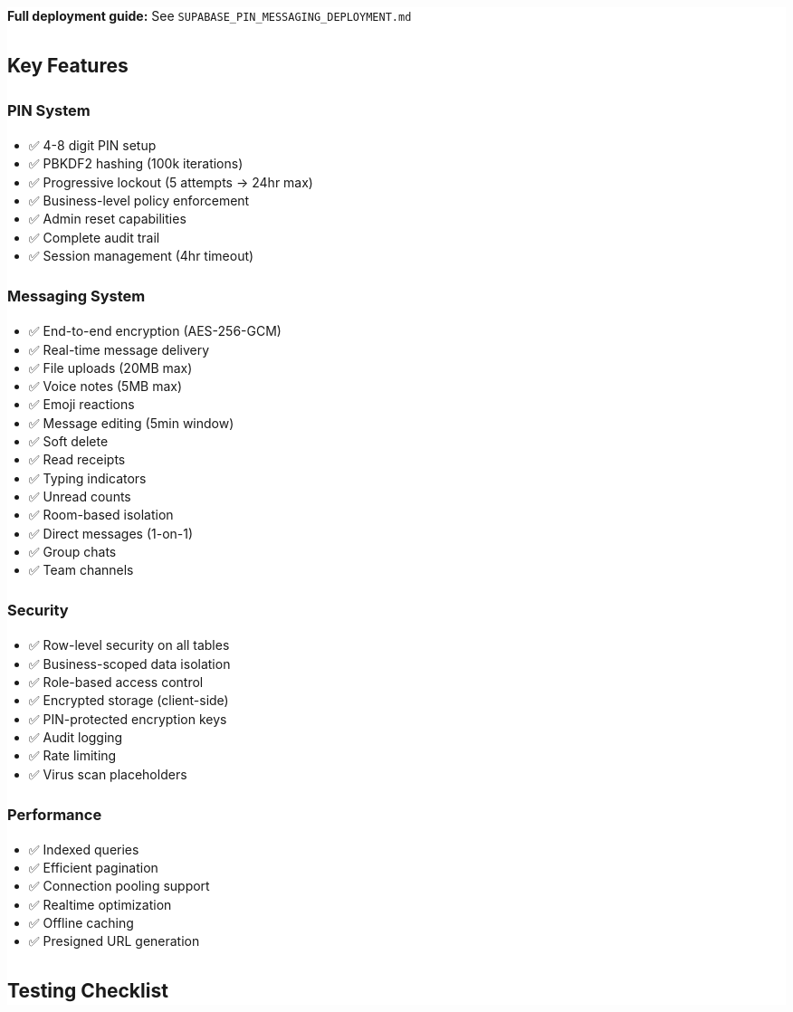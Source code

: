 **Full deployment guide:** See `SUPABASE_PIN_MESSAGING_DEPLOYMENT.md`

## Key Features

### PIN System
- ✅ 4-8 digit PIN setup
- ✅ PBKDF2 hashing (100k iterations)
- ✅ Progressive lockout (5 attempts → 24hr max)
- ✅ Business-level policy enforcement
- ✅ Admin reset capabilities
- ✅ Complete audit trail
- ✅ Session management (4hr timeout)

### Messaging System
- ✅ End-to-end encryption (AES-256-GCM)
- ✅ Real-time message delivery
- ✅ File uploads (20MB max)
- ✅ Voice notes (5MB max)
- ✅ Emoji reactions
- ✅ Message editing (5min window)
- ✅ Soft delete
- ✅ Read receipts
- ✅ Typing indicators
- ✅ Unread counts
- ✅ Room-based isolation
- ✅ Direct messages (1-on-1)
- ✅ Group chats
- ✅ Team channels

### Security
- ✅ Row-level security on all tables
- ✅ Business-scoped data isolation
- ✅ Role-based access control
- ✅ Encrypted storage (client-side)
- ✅ PIN-protected encryption keys
- ✅ Audit logging
- ✅ Rate limiting
- ✅ Virus scan placeholders

### Performance
- ✅ Indexed queries
- ✅ Efficient pagination
- ✅ Connection pooling support
- ✅ Realtime optimization
- ✅ Offline caching
- ✅ Presigned URL generation

## Testing Checklist

